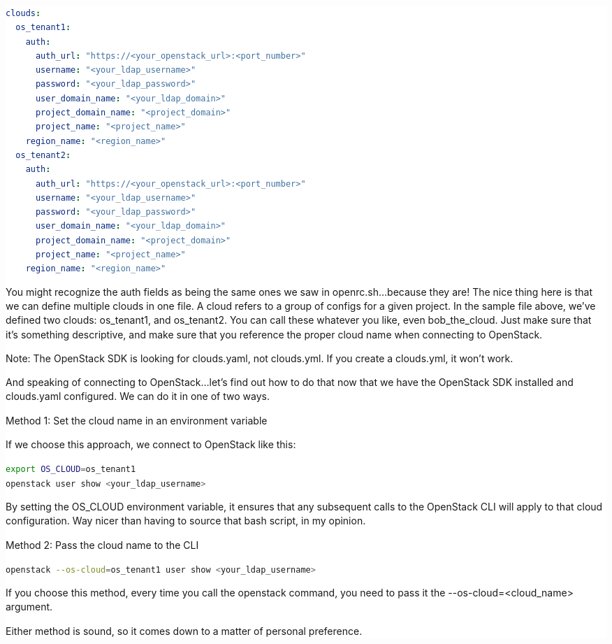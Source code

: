 ```yaml
clouds:
  os_tenant1:
    auth:
      auth_url: "https://<your_openstack_url>:<port_number>"
      username: "<your_ldap_username>"
      password: "<your_ldap_password>"
      user_domain_name: "<your_ldap_domain>"
      project_domain_name: "<project_domain>"
      project_name: "<project_name>"
    region_name: "<region_name>"
  os_tenant2:
    auth:
      auth_url: "https://<your_openstack_url>:<port_number>"
      username: "<your_ldap_username>"
      password: "<your_ldap_password>"
      user_domain_name: "<your_ldap_domain>"
      project_domain_name: "<project_domain>"
      project_name: "<project_name>"
    region_name: "<region_name>"
```

You might recognize the auth fields as being the same ones we saw in openrc.sh…because they are! The nice thing here is that we can define multiple clouds in one file. A cloud refers to a group of configs for a given project. In the sample file above, we’ve defined two clouds: os_tenant1, and os_tenant2. You can call these whatever you like, even bob_the_cloud. Just make sure that it’s something descriptive, and make sure that you reference the proper cloud name when connecting to OpenStack.

Note: The OpenStack SDK is looking for clouds.yaml, not clouds.yml. If you create a clouds.yml, it won’t work.

And speaking of connecting to OpenStack…let’s find out how to do that now that we have the OpenStack SDK installed and clouds.yaml configured. We can do it in one of two ways.

Method 1: Set the cloud name in an environment variable

If we choose this approach, we connect to OpenStack like this:

```bash
export OS_CLOUD=os_tenant1
openstack user show <your_ldap_username>
```

By setting the OS_CLOUD environment variable, it ensures that any subsequent calls to the OpenStack CLI will apply to that cloud configuration. Way nicer than having to source that bash script, in my opinion.

Method 2: Pass the cloud name to the CLI

```bash
openstack --os-cloud=os_tenant1 user show <your_ldap_username>
```

If you choose this method, every time you call the openstack command, you need to pass it the --os-cloud=<cloud_name> argument.

Either method is sound, so it comes down to a matter of personal preference.
